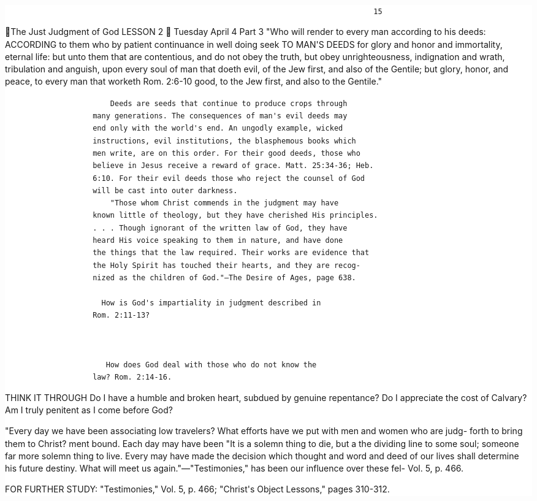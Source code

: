                                                                                         15
The Just Judgment of God         LESSON 2                                 ❑ Tuesday
                                                                                April 4
             Part 3      "Who will render to every man according to his deeds:
        ACCORDING to them who by patient continuance in well doing seek
     TO MAN'S DEEDS for glory and honor and immortality, eternal life: but
                      unto them that are contentious, and do not obey the
                      truth, but obey unrighteousness, indignation and wrath,
                      tribulation and anguish, upon every soul of man that
                      doeth evil, of the Jew first, and also of the Gentile; but
                      glory, honor, and peace, to every man that worketh
         Rom. 2:6-10 good, to the Jew first, and also to the Gentile."

                            Deeds are seeds that continue to produce crops through
                        many generations. The consequences of man's evil deeds may
                        end only with the world's end. An ungodly example, wicked
                        instructions, evil institutions, the blasphemous books which
                        men write, are on this order. For their good deeds, those who
                        believe in Jesus receive a reward of grace. Matt. 25:34-36; Heb.
                        6:10. For their evil deeds those who reject the counsel of God
                        will be cast into outer darkness.
                            "Those whom Christ commends in the judgment may have
                        known little of theology, but they have cherished His principles.
                        . . . Though ignorant of the written law of God, they have
                        heard His voice speaking to them in nature, and have done
                        the things that the law required. Their works are evidence that
                        the Holy Spirit has touched their hearts, and they are recog-
                        nized as the children of God."—The Desire of Ages, page 638.

                          How is God's impartiality in judgment described in
                        Rom. 2:11-13?



                           How does God deal with those who do not know the
                        law? Rom. 2:14-16.



 THINK IT THROUGH          Do I have a humble and broken heart, subdued by
                        genuine repentance? Do I appreciate the cost of Calvary?
                        Am I truly penitent as I come before God?




  "Every day we have been associating       low travelers? What efforts have we put
with men and women who are judg-            forth to bring them to Christ?
ment bound. Each day may have been            "It is a solemn thing to die, but a
the dividing line to some soul; someone     far more solemn thing to live. Every
may have made the decision which            thought and word and deed of our lives
shall determine his future destiny. What    will meet us again."—"Testimonies,"
has been our influence over these fel-      Vol. 5, p. 466.

FOR FURTHER STUDY: "Testimonies," Vol. 5, p. 466; "Christ's Object Lessons,"
    pages 310-312.

